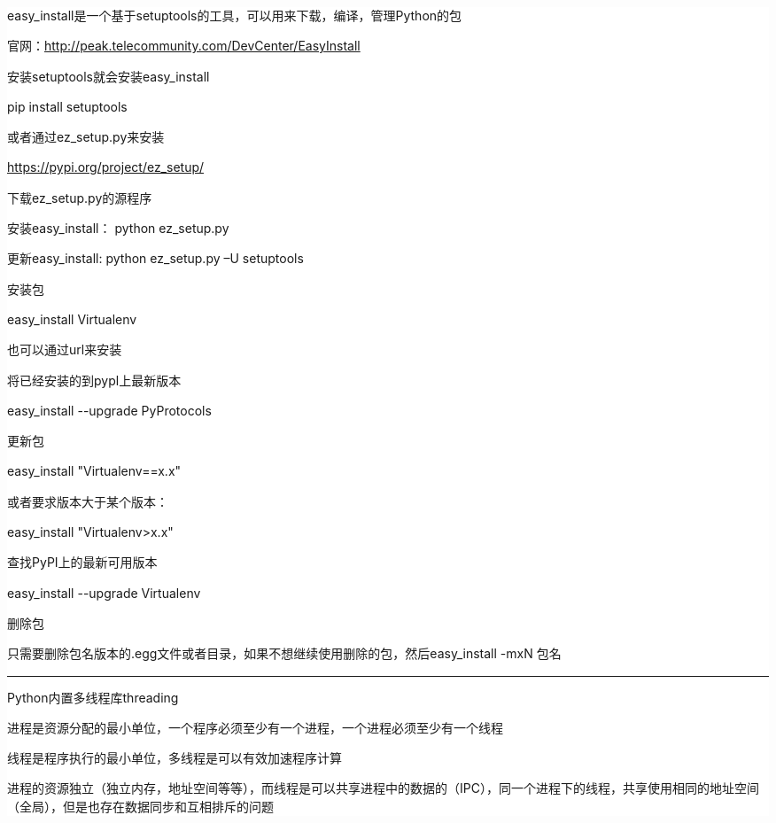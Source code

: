 



easy_install是一个基于setuptools的工具，可以用来下载，编译，管理Python的包

官网：http://peak.telecommunity.com/DevCenter/EasyInstall

安装setuptools就会安装easy_install

pip install setuptools


或者通过ez_setup.py来安装

https://pypi.org/project/ez_setup/

下载ez_setup.py的源程序

安装easy_install：
python ez_setup.py

更新easy_install:
python ez_setup.py –U setuptools




安装包

easy_install Virtualenv

也可以通过url来安装

将已经安装的到pypl上最新版本

easy_install --upgrade PyProtocols

更新包

easy_install "Virtualenv==x.x"

或者要求版本大于某个版本：

easy_install "Virtualenv>x.x"

查找PyPI上的最新可用版本

easy_install --upgrade Virtualenv

删除包

只需要删除包名版本的.egg文件或者目录，如果不想继续使用删除的包，然后easy_install -mxN 包名



---




Python内置多线程库threading

进程是资源分配的最小单位，一个程序必须至少有一个进程，一个进程必须至少有一个线程

线程是程序执行的最小单位，多线程是可以有效加速程序计算

进程的资源独立（独立内存，地址空间等等），而线程是可以共享进程中的数据的（IPC），同一个进程下的线程，共享使用相同的地址空间（全局），但是也存在数据同步和互相排斥的问题
